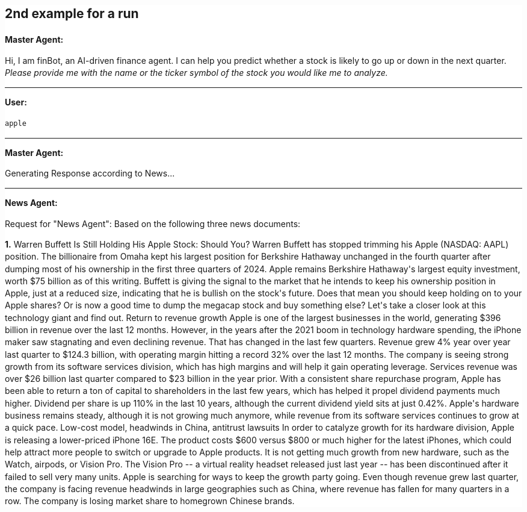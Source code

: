 ## 2nd example for a run

**Master Agent:**

Hi, I am finBot, an AI-driven finance agent. I can help you predict whether a stock is likely to go up or down in the next quarter.
*Please provide me with the name or the ticker symbol of the stock you would like me to analyze.*

---

**User:**

`apple`

---

**Master Agent:**

Generating Response according to News...

---

**News Agent:** 

Request for "News Agent":
Based on the following three news documents:

**1.** Warren Buffett Is Still Holding His Apple Stock: Should You?
Warren Buffett has stopped trimming his Apple (NASDAQ: AAPL) position. The billionaire from Omaha kept his largest position for Berkshire Hathaway unchanged in the fourth quarter after dumping most of his ownership in the first three quarters of 2024. Apple remains Berkshire Hathaway's largest equity investment, worth $75 billion as of this writing.
Buffett is giving the signal to the market that he intends to keep his ownership position in Apple, just at a reduced size, indicating that he is bullish on the stock's future. Does that mean you should keep holding on to your Apple shares? Or is now a good time to dump the megacap stock and buy something else?
Let's take a closer look at this technology giant and find out.
Return to revenue growth
Apple is one of the largest businesses in the world, generating $396 billion in revenue over the last 12 months. However, in the years after the 2021 boom in technology hardware spending, the iPhone maker saw stagnating and even declining revenue.
That has changed in the last few quarters. Revenue grew 4% year over year last quarter to $124.3 billion, with operating margin hitting a record 32% over the last 12 months. The company is seeing strong growth from its software services division, which has high margins and will help it gain operating leverage. Services revenue was over $26 billion last quarter compared to $23 billion in the year prior.
With a consistent share repurchase program, Apple has been able to return a ton of capital to shareholders in the last few years, which has helped it propel dividend payments much higher. Dividend per share is up 110% in the last 10 years, although the current dividend yield sits at just 0.42%. Apple's hardware business remains steady, although it is not growing much anymore, while revenue from its software services continues to grow at a quick pace.
Low-cost model, headwinds in China, antitrust lawsuits
In order to catalyze growth for its hardware division, Apple is releasing a lower-priced iPhone 16E. The product costs $600 versus $800 or much higher for the latest iPhones, which could help attract more people to switch or upgrade to Apple products. It is not getting much growth from new hardware, such as the Watch, airpods, or Vision Pro. The Vision Pro -- a virtual reality headset released just last year -- has been discontinued after it failed to sell very many units.
Apple is searching for ways to keep the growth party going. Even though revenue grew last quarter, the company is facing revenue headwinds in large geographies such as China, where revenue has fallen for many quarters in a row. The company is losing market share to homegrown Chinese brands.
